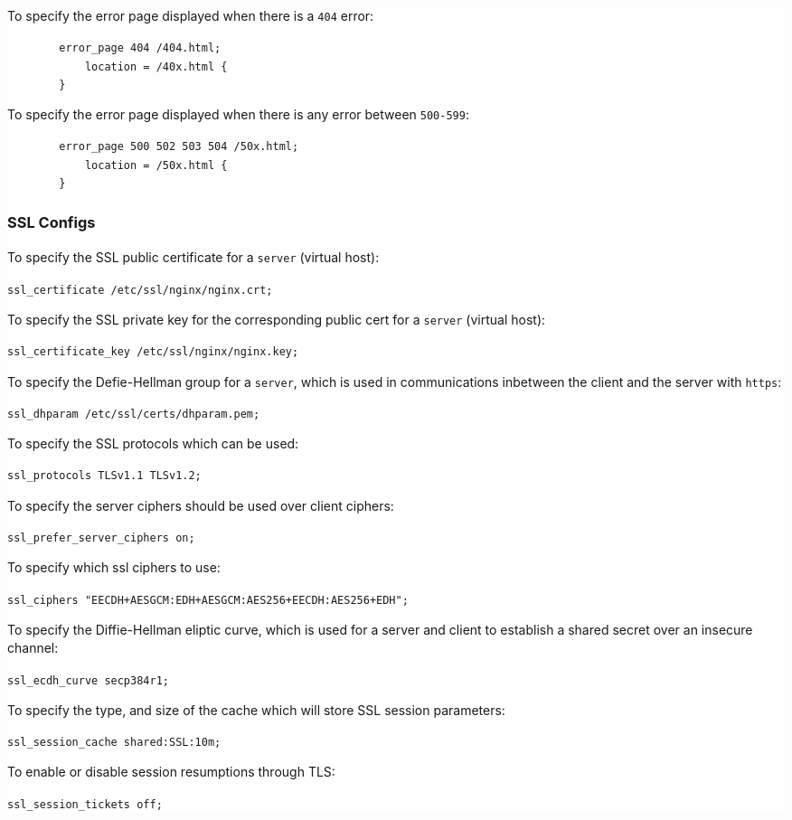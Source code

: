 To specify the error page displayed when there is a `404` error:
```
        error_page 404 /404.html;
            location = /40x.html {
        }
```

To specify the error page displayed when there is any error between `500-599`:
```
        error_page 500 502 503 504 /50x.html;
            location = /50x.html {
        }
```

### SSL Configs

To specify the SSL public certificate for a `server` (virtual host):
```
ssl_certificate /etc/ssl/nginx/nginx.crt;
```

To specify the SSL private key for the corresponding public cert for a `server` (virtual host):
```
ssl_certificate_key /etc/ssl/nginx/nginx.key;
```

To specify the Defie-Hellman group for a `server`, which is used in communications inbetween the client and the server with `https`:
```
ssl_dhparam /etc/ssl/certs/dhparam.pem;
```

To specify the SSL protocols which can be used:
```
ssl_protocols TLSv1.1 TLSv1.2;
```

To specify the server ciphers should be used over client ciphers:
```
ssl_prefer_server_ciphers on;
```

To specify which ssl ciphers to use:
```
ssl_ciphers "EECDH+AESGCM:EDH+AESGCM:AES256+EECDH:AES256+EDH";
```

To specify the Diffie-Hellman eliptic curve, which is used for a server and client to establish a shared secret over an insecure channel:
```
ssl_ecdh_curve secp384r1;
```

To specify the type, and size of the cache which will store SSL session parameters:
```
ssl_session_cache shared:SSL:10m;
```

To enable or disable session resumptions through TLS:
```
ssl_session_tickets off;
```
